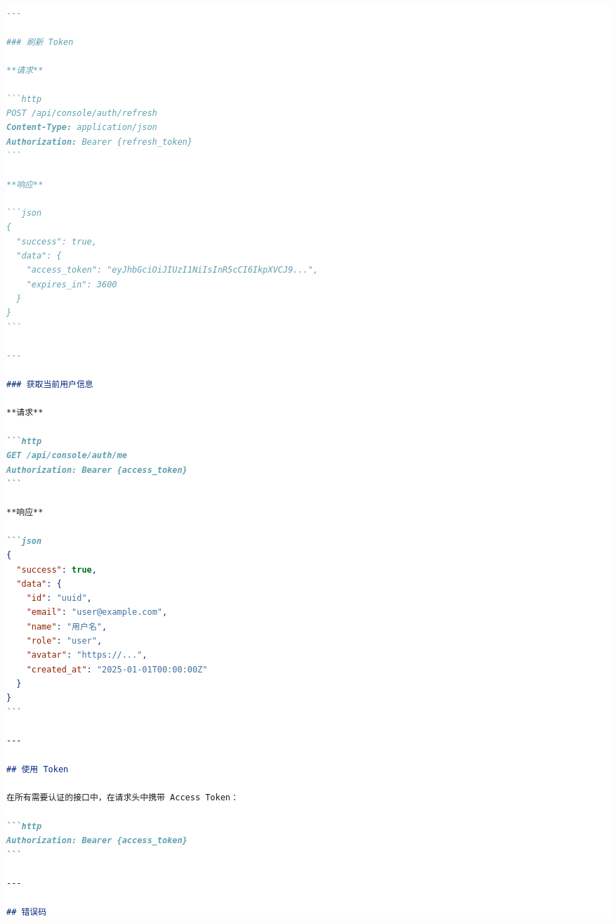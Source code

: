 ````markdown
---

### 刷新 Token

**请求**

```http
POST /api/console/auth/refresh
Content-Type: application/json
Authorization: Bearer {refresh_token}
```

**响应**

```json
{
  "success": true,
  "data": {
    "access_token": "eyJhbGciOiJIUzI1NiIsInR5cCI6IkpXVCJ9...",
    "expires_in": 3600
  }
}
```

---

### 获取当前用户信息

**请求**

```http
GET /api/console/auth/me
Authorization: Bearer {access_token}
```

**响应**

```json
{
  "success": true,
  "data": {
    "id": "uuid",
    "email": "user@example.com",
    "name": "用户名",
    "role": "user",
    "avatar": "https://...",
    "created_at": "2025-01-01T00:00:00Z"
  }
}
```

---

## 使用 Token

在所有需要认证的接口中，在请求头中携带 Access Token：

```http
Authorization: Bearer {access_token}
```

---

## 错误码

````